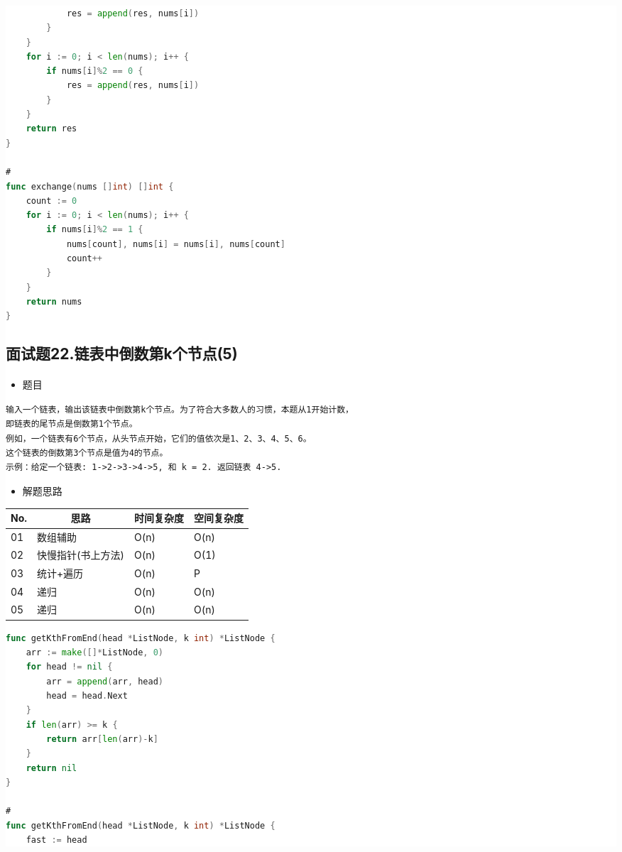 ```go
			res = append(res, nums[i])
		}
	}
	for i := 0; i < len(nums); i++ {
		if nums[i]%2 == 0 {
			res = append(res, nums[i])
		}
	}
	return res
}

#
func exchange(nums []int) []int {
	count := 0
	for i := 0; i < len(nums); i++ {
		if nums[i]%2 == 1 {
			nums[count], nums[i] = nums[i], nums[count]
			count++
		}
	}
	return nums
}
```

## 面试题22.链表中倒数第k个节点(5)

- 题目

```
输入一个链表，输出该链表中倒数第k个节点。为了符合大多数人的习惯，本题从1开始计数，
即链表的尾节点是倒数第1个节点。
例如，一个链表有6个节点，从头节点开始，它们的值依次是1、2、3、4、5、6。
这个链表的倒数第3个节点是值为4的节点。
示例：给定一个链表: 1->2->3->4->5, 和 k = 2. 返回链表 4->5.
```

- 解题思路 

| No.  | 思路               | 时间复杂度 | 空间复杂度 |
| ---- | ------------------ | ---------- | ---------- |
| 01   | 数组辅助           | O(n)       | O(n)       |
| 02   | 快慢指针(书上方法) | O(n)       | O(1)       |
| 03   | 统计+遍历          | O(n)       | P          |
| 04   | 递归               | O(n)       | O(n)       |
| 05   | 递归               | O(n)       | O(n)       |

```go
func getKthFromEnd(head *ListNode, k int) *ListNode {
	arr := make([]*ListNode, 0)
	for head != nil {
		arr = append(arr, head)
		head = head.Next
	}
	if len(arr) >= k {
		return arr[len(arr)-k]
	}
	return nil
}

#
func getKthFromEnd(head *ListNode, k int) *ListNode {
	fast := head
```